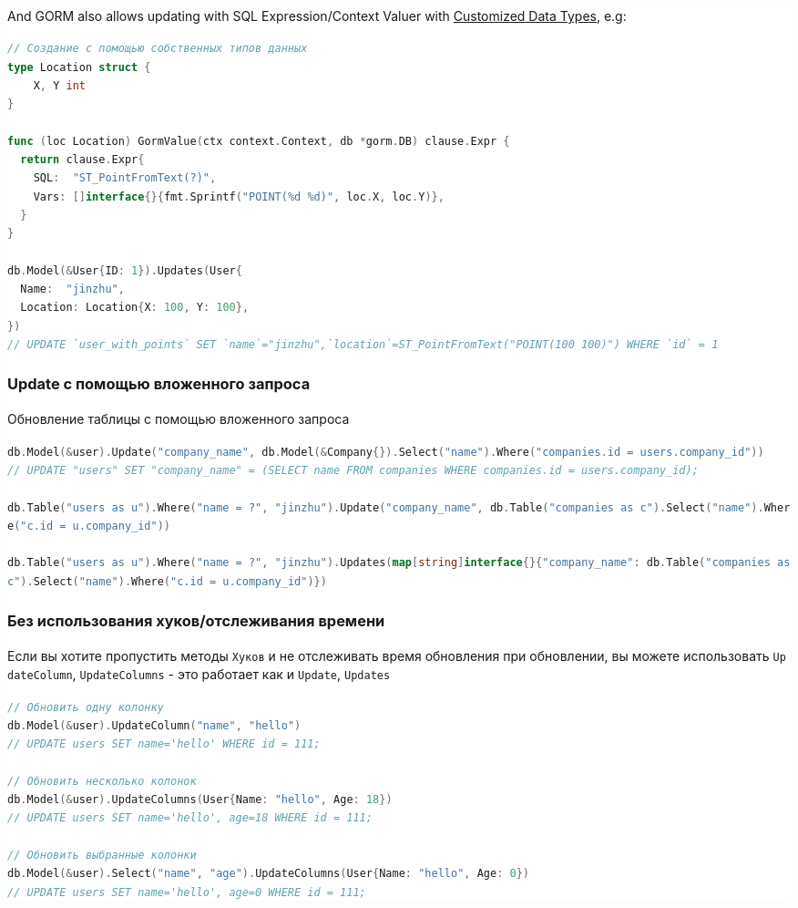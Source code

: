 And GORM also allows updating with SQL Expression/Context Valuer with [Customized Data Types](data_types.html#gorm_valuer_interface), e.g:

```go
// Создание с помощью собственных типов данных
type Location struct {
    X, Y int
}

func (loc Location) GormValue(ctx context.Context, db *gorm.DB) clause.Expr {
  return clause.Expr{
    SQL:  "ST_PointFromText(?)",
    Vars: []interface{}{fmt.Sprintf("POINT(%d %d)", loc.X, loc.Y)},
  }
}

db.Model(&User{ID: 1}).Updates(User{
  Name:  "jinzhu",
  Location: Location{X: 100, Y: 100},
})
// UPDATE `user_with_points` SET `name`="jinzhu",`location`=ST_PointFromText("POINT(100 100)") WHERE `id` = 1
```

### Update с помощью вложенного запроса

Обновление таблицы с помощью вложенного запроса

```go
db.Model(&user).Update("company_name", db.Model(&Company{}).Select("name").Where("companies.id = users.company_id"))
// UPDATE "users" SET "company_name" = (SELECT name FROM companies WHERE companies.id = users.company_id);

db.Table("users as u").Where("name = ?", "jinzhu").Update("company_name", db.Table("companies as c").Select("name").Where("c.id = u.company_id"))

db.Table("users as u").Where("name = ?", "jinzhu").Updates(map[string]interface{}{"company_name": db.Table("companies as c").Select("name").Where("c.id = u.company_id")})
```

### Без использования хуков/отслеживания времени

Если вы хотите пропустить методы `Хуков`  и не отслеживать время обновления при обновлении, вы можете использовать `UpdateColumn`, `UpdateColumns` - это работает как и `Update`, `Updates`

```go
// Обновить одну колонку
db.Model(&user).UpdateColumn("name", "hello")
// UPDATE users SET name='hello' WHERE id = 111;

// Обновить несколько колонок
db.Model(&user).UpdateColumns(User{Name: "hello", Age: 18})
// UPDATE users SET name='hello', age=18 WHERE id = 111;

// Обновить выбранные колонки
db.Model(&user).Select("name", "age").UpdateColumns(User{Name: "hello", Age: 0})
// UPDATE users SET name='hello', age=0 WHERE id = 111;
```
